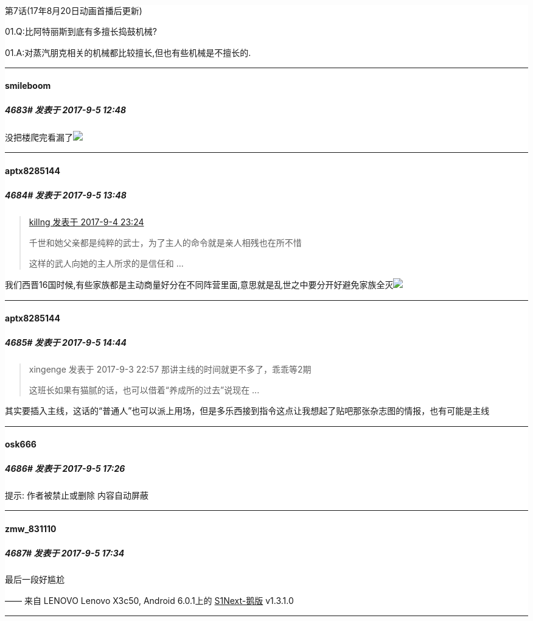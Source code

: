第7话(17年8月20日动画首播后更新)

01.Q:比阿特丽斯到底有多擅长捣鼓机械?

01.A:对蒸汽朋克相关的机械都比较擅长,但也有些机械是不擅长的.

*****

####  smileboom  
##### 4683#       发表于 2017-9-5 12:48

没把楼爬完看漏了<img src="https://static.saraba1st.com/image/smiley/face2017/067.png" referrerpolicy="no-referrer">

*****

####  aptx8285144  
##### 4684#       发表于 2017-9-5 13:48

<blockquote><a href="httphttps://bbs.saraba1st.com/2b/forum.php?mod=redirect&amp;goto=findpost&amp;pid=37098238&amp;ptid=1486439" target="_blank">killng 发表于 2017-9-4 23:24</a>

千世和她父亲都是纯粹的武士，为了主人的命令就是亲人相残也在所不惜

这样的武人向她的主人所求的是信任和 ...</blockquote>
我们西晋16国时候,有些家族都是主动商量好分在不同阵营里面,意思就是乱世之中要分开好避免家族全灭<img src="https://static.saraba1st.com/image/smiley/face2017/003.png" referrerpolicy="no-referrer">

*****

####  aptx8285144  
##### 4685#       发表于 2017-9-5 14:44

<blockquote>xingenge 发表于 2017-9-3 22:57
那讲主线的时间就更不多了，乖乖等2期

这班长如果有猫腻的话，也可以借着“养成所的过去”说现在 ...</blockquote>
其实要插入主线，这话的“普通人”也可以派上用场，但是多乐西接到指令这点让我想起了贴吧那张杂志图的情报，也有可能是主线

*****

####  osk666  
##### 4686#       发表于 2017-9-5 17:26

提示: 作者被禁止或删除 内容自动屏蔽

*****

####  zmw_831110  
##### 4687#       发表于 2017-9-5 17:34

最后一段好尴尬

—— 来自 LENOVO Lenovo X3c50, Android 6.0.1上的 [S1Next-鹅版](https://github.com/ykrank/S1-Next/releases) v1.3.1.0

*****
